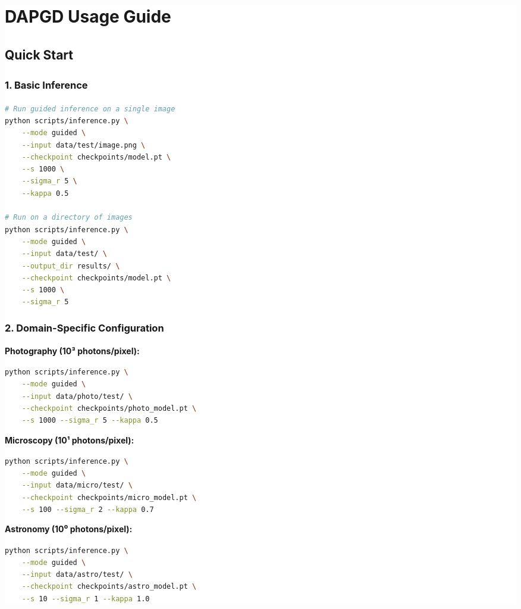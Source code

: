# DAPGD Usage Guide

## Quick Start

### 1. Basic Inference

```bash
# Run guided inference on a single image
python scripts/inference.py \
    --mode guided \
    --input data/test/image.png \
    --checkpoint checkpoints/model.pt \
    --s 1000 \
    --sigma_r 5 \
    --kappa 0.5

# Run on a directory of images
python scripts/inference.py \
    --mode guided \
    --input data/test/ \
    --output_dir results/ \
    --checkpoint checkpoints/model.pt \
    --s 1000 \
    --sigma_r 5
```

### 2. Domain-Specific Configuration

**Photography (10³ photons/pixel):**
```bash
python scripts/inference.py \
    --mode guided \
    --input data/photo/test/ \
    --checkpoint checkpoints/photo_model.pt \
    --s 1000 --sigma_r 5 --kappa 0.5
```

**Microscopy (10¹ photons/pixel):**
```bash
python scripts/inference.py \
    --mode guided \
    --input data/micro/test/ \
    --checkpoint checkpoints/micro_model.pt \
    --s 100 --sigma_r 2 --kappa 0.7
```

**Astronomy (10⁰ photons/pixel):**
```bash
python scripts/inference.py \
    --mode guided \
    --input data/astro/test/ \
    --checkpoint checkpoints/astro_model.pt \
    --s 10 --sigma_r 1 --kappa 1.0
```

